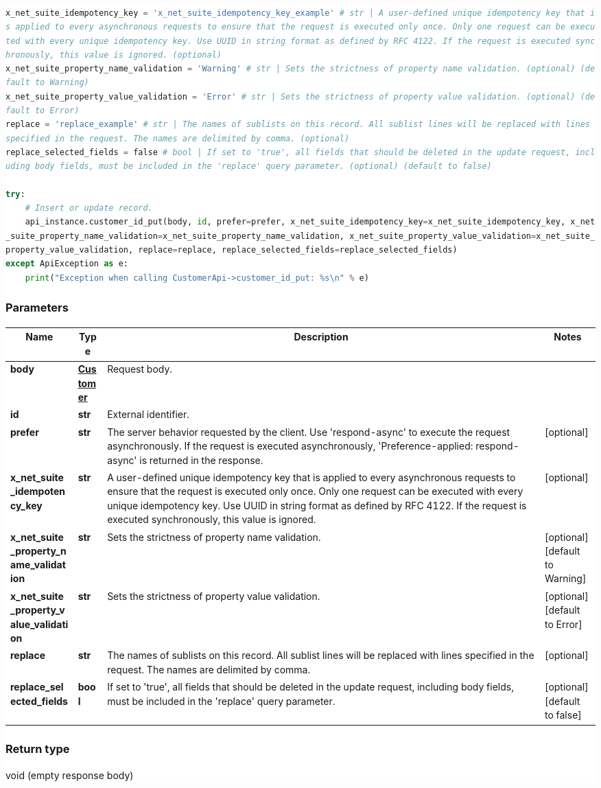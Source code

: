 ```python
x_net_suite_idempotency_key = 'x_net_suite_idempotency_key_example' # str | A user-defined unique idempotency key that is applied to every asynchronous requests to ensure that the request is executed only once. Only one request can be executed with every unique idempotency key. Use UUID in string format as defined by RFC 4122. If the request is executed synchronously, this value is ignored. (optional)
x_net_suite_property_name_validation = 'Warning' # str | Sets the strictness of property name validation. (optional) (default to Warning)
x_net_suite_property_value_validation = 'Error' # str | Sets the strictness of property value validation. (optional) (default to Error)
replace = 'replace_example' # str | The names of sublists on this record. All sublist lines will be replaced with lines specified in the request. The names are delimited by comma. (optional)
replace_selected_fields = false # bool | If set to 'true', all fields that should be deleted in the update request, including body fields, must be included in the 'replace' query parameter. (optional) (default to false)

try:
    # Insert or update record.
    api_instance.customer_id_put(body, id, prefer=prefer, x_net_suite_idempotency_key=x_net_suite_idempotency_key, x_net_suite_property_name_validation=x_net_suite_property_name_validation, x_net_suite_property_value_validation=x_net_suite_property_value_validation, replace=replace, replace_selected_fields=replace_selected_fields)
except ApiException as e:
    print("Exception when calling CustomerApi->customer_id_put: %s\n" % e)
```

### Parameters

Name | Type | Description  | Notes
------------- | ------------- | ------------- | -------------
 **body** | [**Customer**](Customer.md)| Request body. | 
 **id** | **str**| External identifier. | 
 **prefer** | **str**| The server behavior requested by the client. Use &#x27;respond-async&#x27; to execute the request asynchronously. If the request is executed asynchronously, &#x27;Preference-applied: respond-async&#x27; is returned in the response. | [optional] 
 **x_net_suite_idempotency_key** | **str**| A user-defined unique idempotency key that is applied to every asynchronous requests to ensure that the request is executed only once. Only one request can be executed with every unique idempotency key. Use UUID in string format as defined by RFC 4122. If the request is executed synchronously, this value is ignored. | [optional] 
 **x_net_suite_property_name_validation** | **str**| Sets the strictness of property name validation. | [optional] [default to Warning]
 **x_net_suite_property_value_validation** | **str**| Sets the strictness of property value validation. | [optional] [default to Error]
 **replace** | **str**| The names of sublists on this record. All sublist lines will be replaced with lines specified in the request. The names are delimited by comma. | [optional] 
 **replace_selected_fields** | **bool**| If set to &#x27;true&#x27;, all fields that should be deleted in the update request, including body fields, must be included in the &#x27;replace&#x27; query parameter. | [optional] [default to false]

### Return type

void (empty response body)
